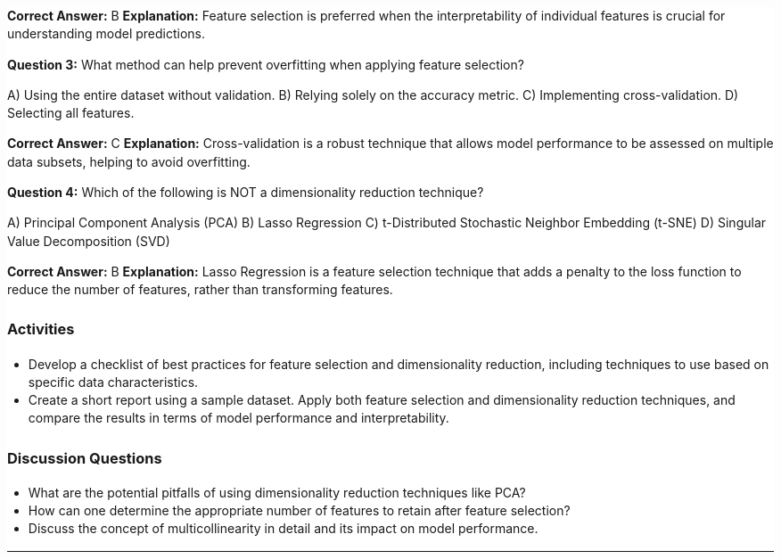 **Correct Answer:** B
**Explanation:** Feature selection is preferred when the interpretability of individual features is crucial for understanding model predictions.

**Question 3:** What method can help prevent overfitting when applying feature selection?

  A) Using the entire dataset without validation.
  B) Relying solely on the accuracy metric.
  C) Implementing cross-validation.
  D) Selecting all features.

**Correct Answer:** C
**Explanation:** Cross-validation is a robust technique that allows model performance to be assessed on multiple data subsets, helping to avoid overfitting.

**Question 4:** Which of the following is NOT a dimensionality reduction technique?

  A) Principal Component Analysis (PCA)
  B) Lasso Regression
  C) t-Distributed Stochastic Neighbor Embedding (t-SNE)
  D) Singular Value Decomposition (SVD)

**Correct Answer:** B
**Explanation:** Lasso Regression is a feature selection technique that adds a penalty to the loss function to reduce the number of features, rather than transforming features.

### Activities
- Develop a checklist of best practices for feature selection and dimensionality reduction, including techniques to use based on specific data characteristics.
- Create a short report using a sample dataset. Apply both feature selection and dimensionality reduction techniques, and compare the results in terms of model performance and interpretability.

### Discussion Questions
- What are the potential pitfalls of using dimensionality reduction techniques like PCA?
- How can one determine the appropriate number of features to retain after feature selection?
- Discuss the concept of multicollinearity in detail and its impact on model performance.

---

